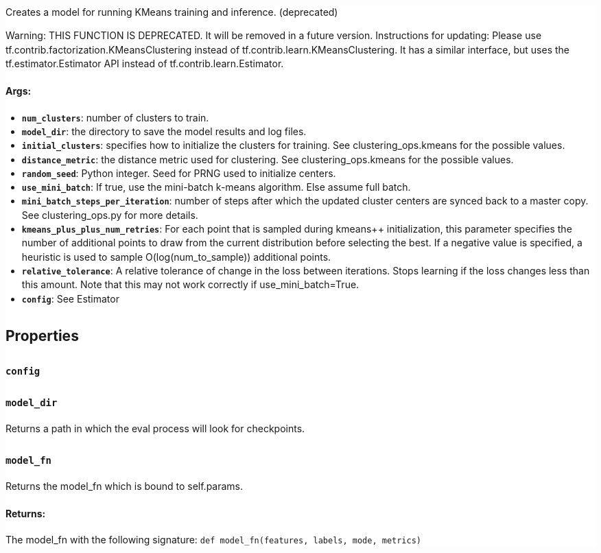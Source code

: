 Creates a model for running KMeans training and inference. (deprecated)

Warning: THIS FUNCTION IS DEPRECATED. It will be removed in a future version.
Instructions for updating:
Please use tf.contrib.factorization.KMeansClustering instead of tf.contrib.learn.KMeansClustering. It has a similar interface, but uses the tf.estimator.Estimator API instead of tf.contrib.learn.Estimator.

#### Args:


* <b>`num_clusters`</b>: number of clusters to train.
* <b>`model_dir`</b>: the directory to save the model results and log files.
* <b>`initial_clusters`</b>: specifies how to initialize the clusters for training.
  See clustering_ops.kmeans for the possible values.
* <b>`distance_metric`</b>: the distance metric used for clustering.
  See clustering_ops.kmeans for the possible values.
* <b>`random_seed`</b>: Python integer. Seed for PRNG used to initialize centers.
* <b>`use_mini_batch`</b>: If true, use the mini-batch k-means algorithm. Else assume
  full batch.
* <b>`mini_batch_steps_per_iteration`</b>: number of steps after which the updated
  cluster centers are synced back to a master copy. See clustering_ops.py
  for more details.
* <b>`kmeans_plus_plus_num_retries`</b>: For each point that is sampled during
  kmeans++ initialization, this parameter specifies the number of
  additional points to draw from the current distribution before selecting
  the best. If a negative value is specified, a heuristic is used to
  sample O(log(num_to_sample)) additional points.
* <b>`relative_tolerance`</b>: A relative tolerance of change in the loss between
  iterations.  Stops learning if the loss changes less than this amount.
  Note that this may not work correctly if use_mini_batch=True.
* <b>`config`</b>: See Estimator



## Properties

<h3 id="config"><code>config</code></h3>




<h3 id="model_dir"><code>model_dir</code></h3>

Returns a path in which the eval process will look for checkpoints.


<h3 id="model_fn"><code>model_fn</code></h3>

Returns the model_fn which is bound to self.params.


#### Returns:

The model_fn with the following signature:
  `def model_fn(features, labels, mode, metrics)`


